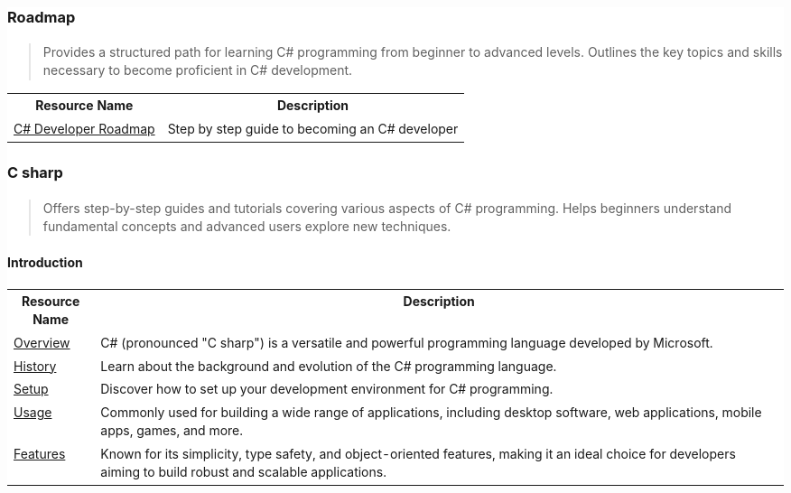
### Roadmap

> Provides a structured path for learning C# programming from beginner to advanced levels.
> Outlines the key topics and skills necessary to become proficient in C# development.

<table width="100%">
 <tr>
   <th>Resource Name</th>
   <th>Description</th>
 </tr>
 <tr>
   <td><a href="https://www.geeksforgeeks.org/c-sharp-developer-roadmap/?ref=ml_lbp">C# Developer Roadmap</a></td>
   <td>Step by step guide to becoming an C# developer</td>
 </tr>
</table>

### C sharp

> Offers step-by-step guides and tutorials covering various aspects of C# programming.
Helps beginners understand fundamental concepts and advanced users explore new techniques.

#### Introduction

<table width="100%">
 <tr>
   <th>Resource Name</th>
   <th>Description</th>
 </tr>
 <tr>
   <td><a href="https://www.tutorialspoint.com/csharp/csharp_overview.htm">Overview</a></td>
   <td>C# (pronounced "C sharp") is a versatile and powerful programming language developed by Microsoft.</td>
 </tr>
 <tr>
   <td><a href="https://learn.microsoft.com/en-us/dotnet/csharp/whats-new/csharp-version-history">History</a></td>
   <td>Learn about the background and evolution of the C# programming language.</td>
 </tr>
 <tr>
   <td><a href="https://www.geeksforgeeks.org/how-to-install-and-setup-visual-studio-for-c-sharp/">Setup</a></td>
   <td>Discover how to set up your development environment for C# programming.</td>
 </tr>
 <tr>
   <td><a href="https://stackify.com/what-is-c-used-for/">Usage</a></td>
   <td>Commonly used for building a wide range of applications, including desktop software, web applications, mobile apps, games, and more.</td>
 </tr>
 <tr>
   <td><a href="https://www.simplilearn.com/c-sharp-programming-for-beginners-article#features_of_c">Features</a></td>
   <td>Known for its simplicity, type safety, and object-oriented features, making it an ideal choice for developers aiming to build robust and scalable applications.</td>
 </tr>
</table>

